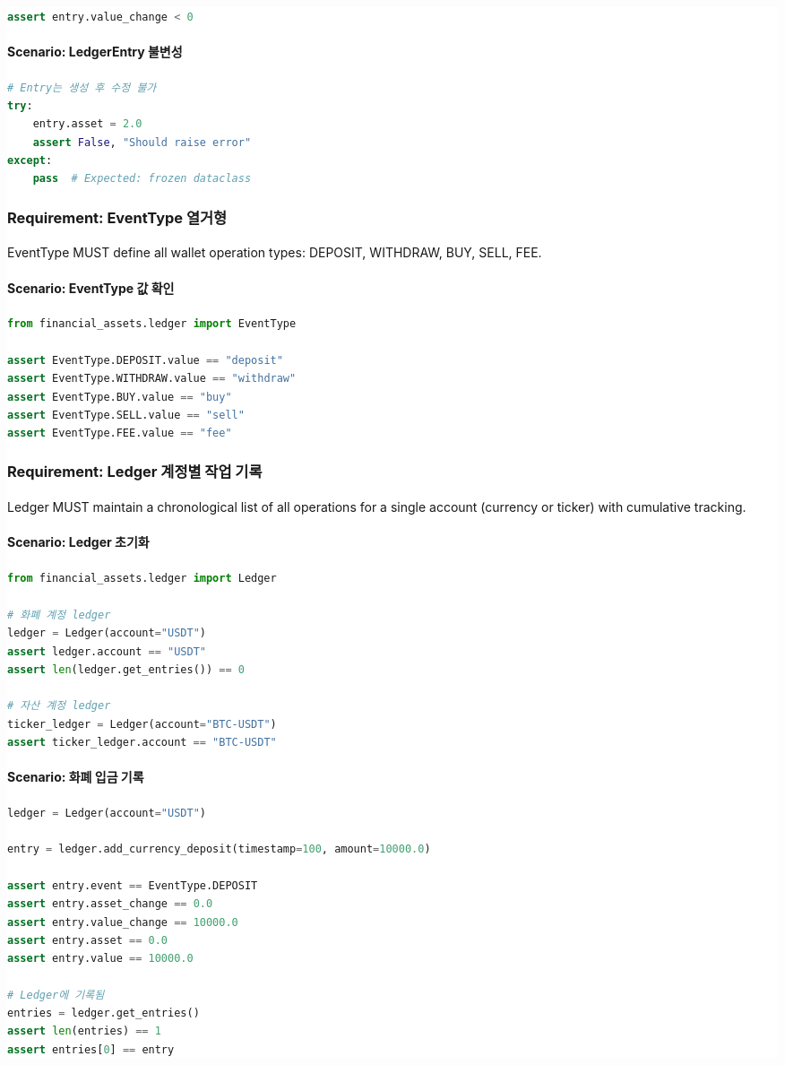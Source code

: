 ```python
assert entry.value_change < 0
```

#### Scenario: LedgerEntry 불변성
```python
# Entry는 생성 후 수정 불가
try:
    entry.asset = 2.0
    assert False, "Should raise error"
except:
    pass  # Expected: frozen dataclass
```

### Requirement: EventType 열거형
EventType MUST define all wallet operation types: DEPOSIT, WITHDRAW, BUY, SELL, FEE.

#### Scenario: EventType 값 확인
```python
from financial_assets.ledger import EventType

assert EventType.DEPOSIT.value == "deposit"
assert EventType.WITHDRAW.value == "withdraw"
assert EventType.BUY.value == "buy"
assert EventType.SELL.value == "sell"
assert EventType.FEE.value == "fee"
```

### Requirement: Ledger 계정별 작업 기록
Ledger MUST maintain a chronological list of all operations for a single account (currency or ticker) with cumulative tracking.

#### Scenario: Ledger 초기화
```python
from financial_assets.ledger import Ledger

# 화폐 계정 ledger
ledger = Ledger(account="USDT")
assert ledger.account == "USDT"
assert len(ledger.get_entries()) == 0

# 자산 계정 ledger
ticker_ledger = Ledger(account="BTC-USDT")
assert ticker_ledger.account == "BTC-USDT"
```

#### Scenario: 화폐 입금 기록
```python
ledger = Ledger(account="USDT")

entry = ledger.add_currency_deposit(timestamp=100, amount=10000.0)

assert entry.event == EventType.DEPOSIT
assert entry.asset_change == 0.0
assert entry.value_change == 10000.0
assert entry.asset == 0.0
assert entry.value == 10000.0

# Ledger에 기록됨
entries = ledger.get_entries()
assert len(entries) == 1
assert entries[0] == entry
```
